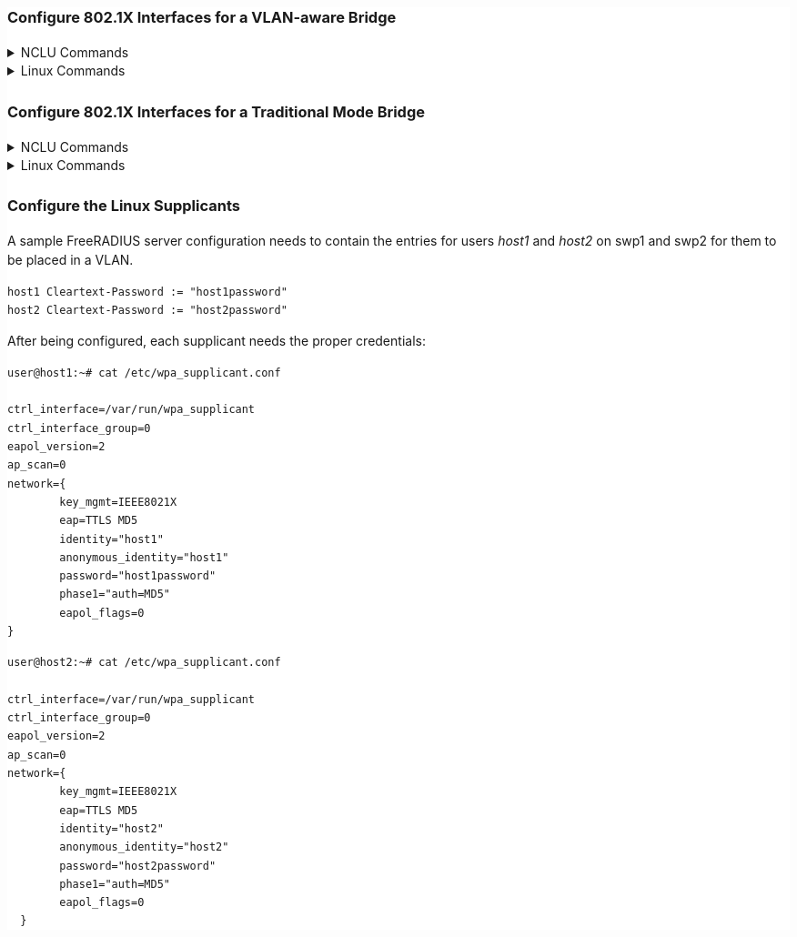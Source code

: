 ### Configure 802.1X Interfaces for a VLAN-aware Bridge

<details><summary>NCLU Commands </summary></details>

<details><summary>Linux Commands </summary></details>

### Configure 802.1X Interfaces for a Traditional Mode Bridge

<details><summary>NCLU Commands </summary></details>

<details><summary>Linux Commands </summary></details>

### Configure the Linux Supplicants

A sample FreeRADIUS server configuration needs to contain the entries for users *host1* and *host2* on swp1 and swp2 for them to be placed in a VLAN.

```
host1 Cleartext-Password := "host1password"
host2 Cleartext-Password := "host2password"
```

After being configured, each supplicant needs the proper credentials:

```
user@host1:~# cat /etc/wpa_supplicant.conf

ctrl_interface=/var/run/wpa_supplicant
ctrl_interface_group=0
eapol_version=2
ap_scan=0
network={
        key_mgmt=IEEE8021X
        eap=TTLS MD5
        identity="host1"
        anonymous_identity="host1"
        password="host1password"
        phase1="auth=MD5"
        eapol_flags=0
}
```

```
user@host2:~# cat /etc/wpa_supplicant.conf

ctrl_interface=/var/run/wpa_supplicant
ctrl_interface_group=0
eapol_version=2
ap_scan=0
network={
        key_mgmt=IEEE8021X
        eap=TTLS MD5
        identity="host2"
        anonymous_identity="host2"
        password="host2password"
        phase1="auth=MD5"
        eapol_flags=0
  }
```

